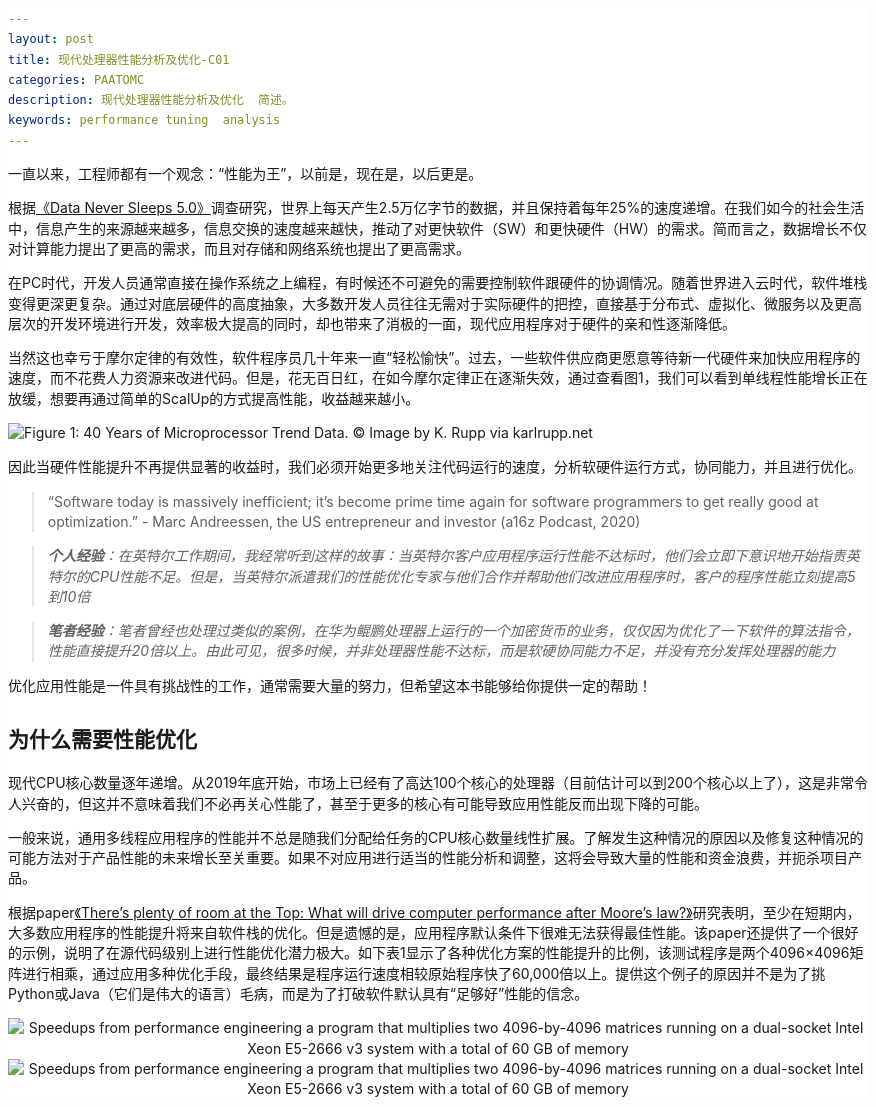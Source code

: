 ```yaml
---
layout: post
title: 现代处理器性能分析及优化-C01
categories: PAATOMC
description: 现代处理器性能分析及优化  简述。
keywords: performance tuning  analysis  
---
```



一直以来，工程师都有一个观念：“性能为王”，以前是，现在是，以后更是。

根据[《Data Never Sleeps 5.0》](https://www.domo.com/learn/data-neversleeps-5?aid=ogsm072517_1&sf100871281=1)调查研究，世界上每天产生2.5万亿字节的数据，并且保持着每年25%的速度递增。在我们如今的社会生活中，信息产生的来源越来越多，信息交换的速度越来越快，推动了对更快软件（SW）和更快硬件（HW）的需求。简而言之，数据增长不仅对计算能力提出了更高的需求，而且对存储和网络系统也提出了更高需求。

在PC时代，开发人员通常直接在操作系统之上编程，有时候还不可避免的需要控制软件跟硬件的协调情况。随着世界进入云时代，软件堆栈变得更深更复杂。通过对底层硬件的高度抽象，大多数开发人员往往无需对于实际硬件的把控，直接基于分布式、虚拟化、微服务以及更高层次的开发环境进行开发，效率极大提高的同时，却也带来了消极的一面，现代应用程序对于硬件的亲和性逐渐降低。

当然这也幸亏于摩尔定律的有效性，软件程序员几十年来一直“轻松愉快”。过去，一些软件供应商更愿意等待新一代硬件来加快应用程序的速度，而不花费人力资源来改进代码。但是，花无百日红，在如今摩尔定律正在逐渐失效，通过查看图1，我们可以看到单线程性能增长正在放缓，想要再通过简单的ScalUp的方式提高性能，收益越来越小。

![Figure 1: 40 Years of Microprocessor Trend Data. © Image by K. Rupp via karlrupp.net](https://user-images.githubusercontent.com/17999499/160777801-b618dc94-0548-4ea7-b796-a752302d37e8.png "Figure 1: 40 Years of Microprocessor Trend Data. © Image by K. Rupp via karlrupp.net")

因此当硬件性能提升不再提供显著的收益时，我们必须开始更多地关注代码运行的速度，分析软硬件运行方式，协同能力，并且进行优化。
>“Software today is massively inefficient; it’s become prime time again for software programmers to get really good at optimization.” - Marc Andreessen, the US entrepreneur and investor (a16z Podcast, 2020)

>***个人经验**：在英特尔工作期间，我经常听到这样的故事：当英特尔客户应用程序运行性能不达标时，他们会立即下意识地开始指责英特尔的CPU性能不足。但是，当英特尔派遣我们的性能优化专家与他们合作并帮助他们改进应用程序时，客户的程序性能立刻提高5到10倍*

>***笔者经验**：笔者曾经也处理过类似的案例，在华为鲲鹏处理器上运行的一个加密货币的业务，仅仅因为优化了一下软件的算法指令，性能直接提升20倍以上。由此可见，很多时候，并非处理器性能不达标，而是软硬协同能力不足，并没有充分发挥处理器的能力*

优化应用性能是一件具有挑战性的工作，通常需要大量的努力，但希望这本书能够给你提供一定的帮助！

## 为什么需要性能优化

现代CPU核心数量逐年递增。从2019年底开始，市场上已经有了高达100个核心的处理器（目前估计可以到200个核心以上了），这是非常令人兴奋的，但这并不意味着我们不必再关心性能了，甚至于更多的核心有可能导致应用性能反而出现下降的可能。

一般来说，通用多线程应用程序的性能并不总是随我们分配给任务的CPU核心数量线性扩展。了解发生这种情况的原因以及修复这种情况的可能方法对于产品性能的未来增长至关重要。如果不对应用进行适当的性能分析和调整，这将会导致大量的性能和资金浪费，并扼杀项目产品。

根据paper[《There’s plenty of room at the Top: What will drive computer performance after Moore’s law?》](https://www.science.org/doi/10.1126/science.aam9744)研究表明，至少在短期内，大多数应用程序的性能提升将来自软件栈的优化。但是遗憾的是，应用程序默认条件下很难无法获得最佳性能。该paper还提供了一个很好的示例，说明了在源代码级别上进行性能优化潜力极大。如下表1显示了各种优化方案的性能提升的比例，该测试程序是两个4096×4096矩阵进行相乘，通过应用多种优化手段，最终结果是程序运行速度相较原始程序快了60,000倍以上。提供这个例子的原因并不是为了挑Python或Java（它们是伟大的语言）毛病，而是为了打破软件默认具有“足够好”性能的信念。

<div align=center>
<img alt="Speedups from performance engineering a program that multiplies two 4096-by-4096 matrices running on a dual-socket Intel Xeon E5-2666 v3 system with a total of 60 GB of memory" src="https://user-images.githubusercontent.com/17999499/160841312-ef79eeaa-814a-4660-ad9a-2d5523750095.png" width="400" height="180" title="Speedups from performance engineering a program that multiplies two 4096-by-4096 matrices running on a dual-socket Intel Xeon E5-2666 v3 system with a total of 60 GB of memory"/>
</div>
<div align=center>
<img alt="Speedups from performance engineering a program that multiplies two 4096-by-4096 matrices running on a dual-socket Intel Xeon E5-2666 v3 system with a total of 60 GB of memory" src="https://user-images.githubusercontent.com/17999499/160841447-b8a63538-3a73-4360-944e-bb2bc6aedc91.png" width="400" height="100" title="Speedups from performance engineering a program that multiplies two 4096-by-4096 matrices running on a dual-socket Intel Xeon E5-2666 v3 system with a total of 60 GB of memory"/>
</div>
